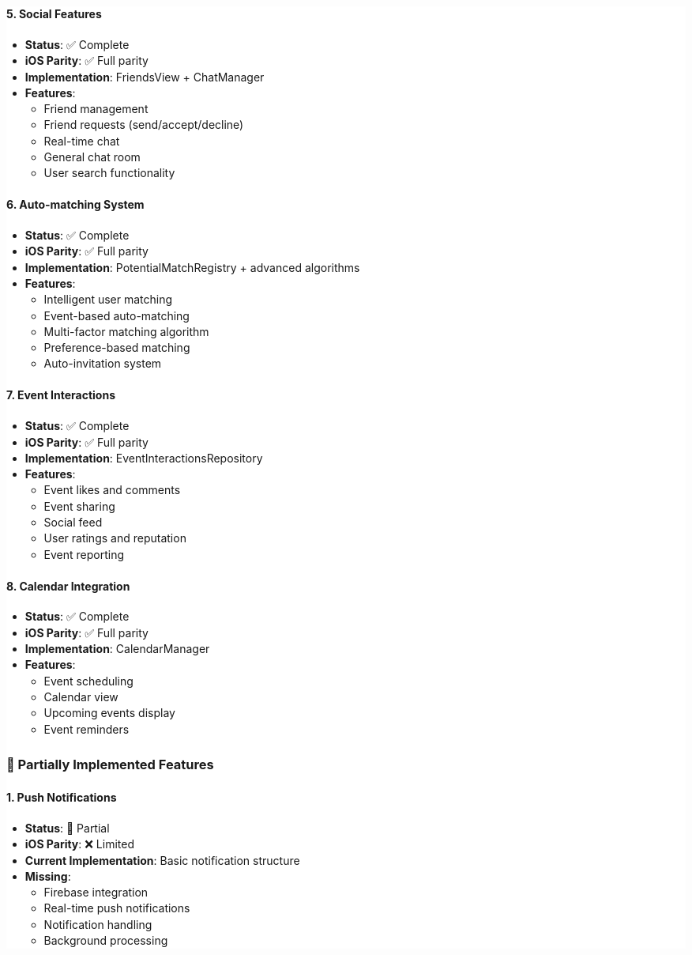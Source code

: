 #### 5. Social Features
- **Status**: ✅ Complete
- **iOS Parity**: ✅ Full parity
- **Implementation**: FriendsView + ChatManager
- **Features**:
  - Friend management
  - Friend requests (send/accept/decline)
  - Real-time chat
  - General chat room
  - User search functionality

#### 6. Auto-matching System
- **Status**: ✅ Complete
- **iOS Parity**: ✅ Full parity
- **Implementation**: PotentialMatchRegistry + advanced algorithms
- **Features**:
  - Intelligent user matching
  - Event-based auto-matching
  - Multi-factor matching algorithm
  - Preference-based matching
  - Auto-invitation system

#### 7. Event Interactions
- **Status**: ✅ Complete
- **iOS Parity**: ✅ Full parity
- **Implementation**: EventInteractionsRepository
- **Features**:
  - Event likes and comments
  - Event sharing
  - Social feed
  - User ratings and reputation
  - Event reporting

#### 8. Calendar Integration
- **Status**: ✅ Complete
- **iOS Parity**: ✅ Full parity
- **Implementation**: CalendarManager
- **Features**:
  - Event scheduling
  - Calendar view
  - Upcoming events display
  - Event reminders

### 🔄 Partially Implemented Features

#### 1. Push Notifications
- **Status**: 🔄 Partial
- **iOS Parity**: ❌ Limited
- **Current Implementation**: Basic notification structure
- **Missing**:
  - Firebase integration
  - Real-time push notifications
  - Notification handling
  - Background processing
